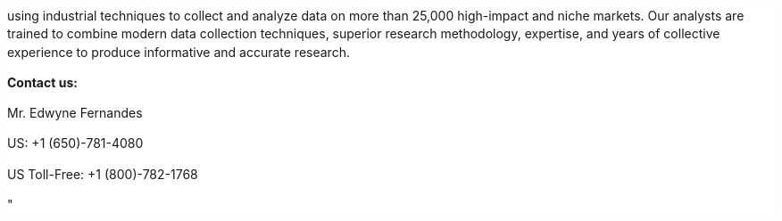 using industrial techniques to collect and analyze data on more than 25,000 high-impact and niche markets. Our analysts are trained to combine modern data collection techniques, superior research methodology, expertise, and years of collective experience to produce informative and accurate research.</p><p id="" class=""><strong>Contact us:</strong></p><p id="" class="">Mr. Edwyne Fernandes</p><p id="" class="">US: +1 (650)-781-4080</p><p id="" class="">US Toll-Free: +1 (800)-782-1768</p><p>"</p>
